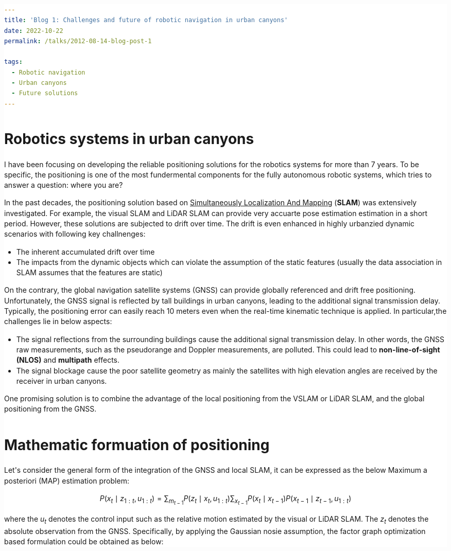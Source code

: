 ```yaml
---
title: 'Blog 1: Challenges and future of robotic navigation in urban canyons'
date: 2022-10-22
permalink: /talks/2012-08-14-blog-post-1

tags:
  - Robotic navigation
  - Urban canyons
  - Future solutions
---
```




Robotics systems in urban canyons
======
I have been focusing on developing the reliable positioning solutions for the robotics systems for more than 7 years. To be specific, the positioning is one of the most fundermental components for the fully autonomous robotic systems, which tries to answer a question: where you are? 

In the past decades, the positioning solution based on [Simultaneously Localization And Mapping](https://en.wikipedia.org/wiki/Simultaneous_localization_and_mapping) (**SLAM**) was extensively investigated. For example, the visual SLAM and LiDAR SLAM can provide very accuarte pose estimation estimation in a short period. However, these solutions are subjected to drift over time. The drift is even enhanced in highly urbanzied dynamic scenarios with following key challnenges: 
- The inherent accumulated drift over time 
- The impacts from the dynamic objects which can violate the assumption of the static features (usually the data association in SLAM assumes that the features are static)

On the contrary, the global navigation satellite systems (GNSS) can provide globally referenced and drift free positioning. Unfortunately, the GNSS signal is reflected by tall buildings in urban canyons, leading to the additional signal transmission delay. Typically, the positioning error can easily reach 10 meters even when the real-time kinematic technique is applied. In particular,the challenges lie in below aspects: 
- The signal reflections from the surrounding buildings cause the additional signal transmission delay. In other words, the GNSS raw measurements, such as the pseudorange and Doppler measurements, are polluted. This could lead to **non-line-of-sight (NLOS)** and **multipath** effects. 
- The signal blockage cause the poor satellite geometry as mainly the satellites with high elevation angles are received by the receiver in urban canyons. 

One promising solution is to combine the advantage of the local positioning from the VSLAM or LiDAR SLAM, and the global positioning from the GNSS. 

Mathematic formuation of positioning
======
Let's consider the general form of the integration of the GNSS and local SLAM, it can be expressed as the below Maximum a posteriori (MAP) estimation problem: 

$$P(x_t \mid z_{1: t}, u_{1: t})
=\sum_{m_{t-1}} P(z_t \mid x_t, u_{1: t}) \sum_{x_{t-1}} P(x_t \mid x_{t-1}) P(x_{t-1} \mid z_{t-1}, u_{1: t})$$  

where the $u_{t}$ denotes the control input such as the relative motion estimated by the visual or LiDAR SLAM. The $z_{t}$ denotes the absolute observation from the GNSS. Specifically, by applying the Gaussian nosie assumption, the factor graph optimization based formulation could be obtained as below:
 